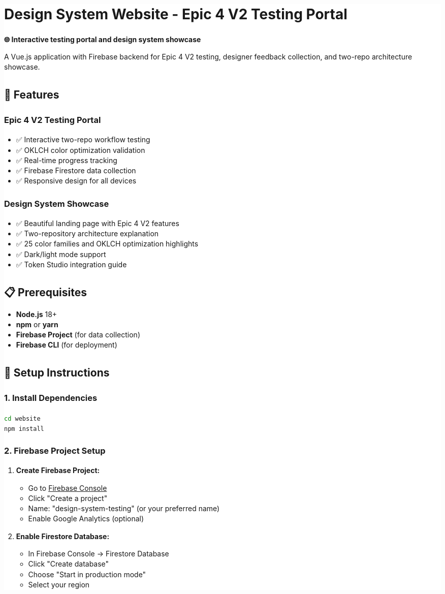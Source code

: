 # Design System Website - Epic 4 V2 Testing Portal

**🌐 Interactive testing portal and design system showcase**

A Vue.js application with Firebase backend for Epic 4 V2 testing, designer feedback collection, and two-repo architecture showcase.

## 🚀 Features

### **Epic 4 V2 Testing Portal**
- ✅ Interactive two-repo workflow testing
- ✅ OKLCH color optimization validation
- ✅ Real-time progress tracking
- ✅ Firebase Firestore data collection
- ✅ Responsive design for all devices

### **Design System Showcase**
- ✅ Beautiful landing page with Epic 4 V2 features
- ✅ Two-repository architecture explanation
- ✅ 25 color families and OKLCH optimization highlights
- ✅ Dark/light mode support
- ✅ Token Studio integration guide

## 📋 Prerequisites

- **Node.js** 18+ 
- **npm** or **yarn**
- **Firebase Project** (for data collection)
- **Firebase CLI** (for deployment)

## 🔧 Setup Instructions

### 1. Install Dependencies
```bash
cd website
npm install
```

### 2. Firebase Project Setup

1. **Create Firebase Project:**
   - Go to [Firebase Console](https://console.firebase.google.com)
   - Click "Create a project"
   - Name: "design-system-testing" (or your preferred name)
   - Enable Google Analytics (optional)

2. **Enable Firestore Database:**
   - In Firebase Console → Firestore Database
   - Click "Create database"
   - Choose "Start in production mode"
   - Select your region
